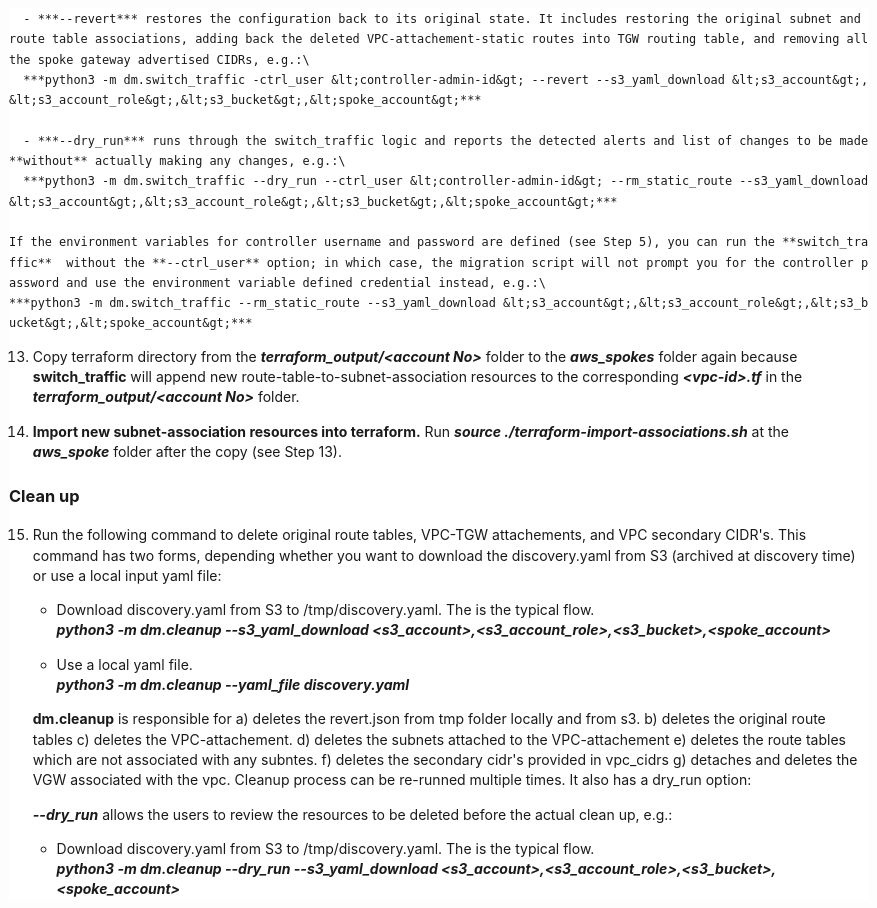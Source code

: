       - ***--revert*** restores the configuration back to its original state. It includes restoring the original subnet and route table associations, adding back the deleted VPC-attachement-static routes into TGW routing table, and removing all the spoke gateway advertised CIDRs, e.g.:\
      ***python3 -m dm.switch_traffic -ctrl_user &lt;controller-admin-id&gt; --revert --s3_yaml_download &lt;s3_account&gt;,&lt;s3_account_role&gt;,&lt;s3_bucket&gt;,&lt;spoke_account&gt;***

      - ***--dry_run*** runs through the switch_traffic logic and reports the detected alerts and list of changes to be made **without** actually making any changes, e.g.:\
      ***python3 -m dm.switch_traffic --dry_run --ctrl_user &lt;controller-admin-id&gt; --rm_static_route --s3_yaml_download &lt;s3_account&gt;,&lt;s3_account_role&gt;,&lt;s3_bucket&gt;,&lt;spoke_account&gt;***

    If the environment variables for controller username and password are defined (see Step 5), you can run the **switch_traffic**  without the **--ctrl_user** option; in which case, the migration script will not prompt you for the controller password and use the environment variable defined credential instead, e.g.:\
    ***python3 -m dm.switch_traffic --rm_static_route --s3_yaml_download &lt;s3_account&gt;,&lt;s3_account_role&gt;,&lt;s3_bucket&gt;,&lt;spoke_account&gt;*** 

13. Copy terraform directory from the ***terraform_output/&lt;account No&gt;*** folder to the ***aws_spokes*** folder again because **switch_traffic** will append new route-table-to-subnet-association resources to the corresponding ***&lt;vpc-id&gt;.tf*** in the ***terraform_output/&lt;account No&gt;*** folder.

14. **Import new subnet-association resources into terraform.** Run ***source ./terraform-import-associations.sh*** at the ***aws_spoke*** folder after the copy (see Step 13). 

### Clean up
15. Run the following command to delete original route tables, VPC-TGW attachements, and VPC secondary CIDR's. This command has two forms, depending whether you want to download the discovery.yaml from S3
(archived at discovery time) or use a local input yaml file: 

      - Download discovery.yaml from S3 to /tmp/discovery.yaml.  The is the typical flow.\
        ***python3 -m dm.cleanup --s3_yaml_download &lt;s3_account&gt;,&lt;s3_account_role&gt;,&lt;s3_bucket&gt;,&lt;spoke_account&gt;***        

      - Use a local yaml file. \
        ***python3 -m dm.cleanup --yaml_file discovery.yaml***

    **dm.cleanup** is responsible for
      a) deletes the revert.json from tmp folder locally and from s3. b) deletes the original route tables c) deletes the VPC-attachement. d) deletes the subnets attached to the VPC-attachement e) deletes the route tables which are not associated with any subntes. f) deletes the secondary cidr's provided in vpc_cidrs g) detaches and deletes the VGW associated with the vpc. Cleanup process can be re-runned multiple times. 
      It also has a dry_run option: 

      ***--dry_run*** allows the users to review the resources to be deleted before the actual clean up, e.g.:

      - Download discovery.yaml from S3 to /tmp/discovery.yaml.  The is the typical flow.\
      ***python3 -m dm.cleanup --dry_run --s3_yaml_download &lt;s3_account&gt;,&lt;s3_account_role&gt;,&lt;s3_bucket&gt;,&lt;spoke_account&gt;***
